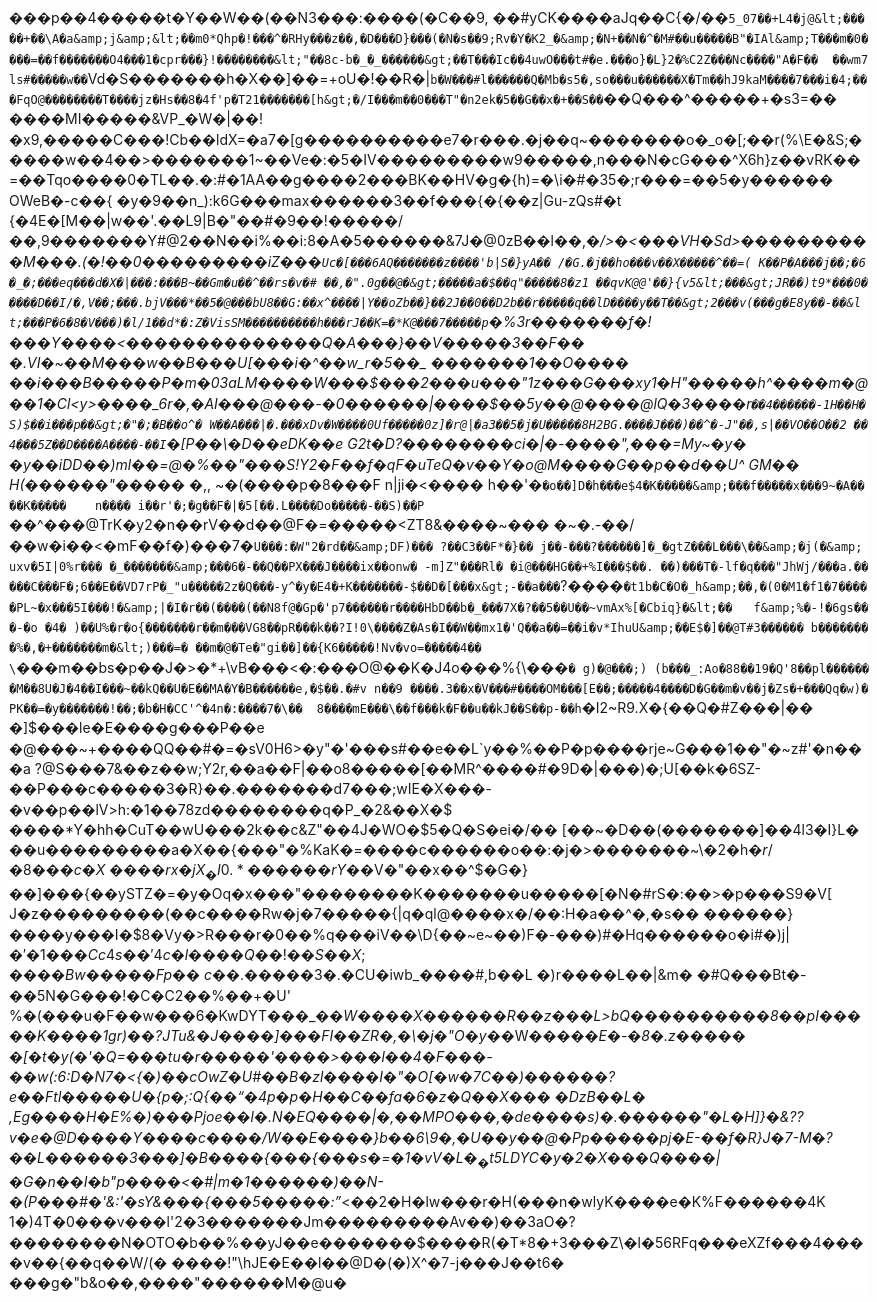 ���p��4�����t�Y��W��(��N3���:����(�C��9,	��#yCK����aJq��C{�/��`5_07��+L4�j@&lt;�����+��\A�a&amp;j&amp;&lt;��m0*Qhp�!���^�RHy���z��,�D���D}���(�N�s��9;Rv�Y�K2_�&amp;�N+��N�^�M#��u�����B"�IAl&amp;T���m�0����=��f�������O4���1�cpr���}!��������&lt;"��8c-b�_�_������&gt;��T���Ic��4uwO���t#�e.���o}�L}2�%C2Z���Nc����"A�F��	��wm7ls#�����w��`Vd�S�������h�X��]��=+oU�!��R�|`b�W���#l������Q�Mb�s5�,so���u������X�Tm��hJ9kaM����7���i�4;���FqO@��������T����jz�Hs��8�4f'p�T21�������[h&gt;�/I���m��0���T"�n2ek�5��G��x�+��S��`��Q���^�����+�s3=�� ����MI�����&amp;VP_�W�|��!�x9,�����C���!Cb��ldX=�a7�[g����������e7�r���.�j��q~�������o�_o�[;��r(%\E�&amp;S;�����w��4��&gt;�������1~��Ve�:�5�IV���������w9�����,n���N�cG���^X6h}z��vRK��=��Tqo����0�TL��.�:#�1AA��g����2���BK��HV�g�{h)=�\i�#�35�;r���=��5�y������ OWeB�-c��{
�y�9��n_):k6G���max������3��f���{�{��z|Gu-zQs#�t
{�4E�[M��|w<fl>��'.��L9|B�"��#�9��!�����/��,9�������Y#@2��N��i%��i:8�A�5������&amp;7J�@0zB��l��,*�/&gt;�&lt;���VH�Sd&gt;����������M���.(�!��0���������iZ���`Uc�[���6AQ�������z����'b|S�}yA��
/�G.�j��ho���v��X�����^��=(
	K��P�A���j��;�6�_�;���eq���d�X�|���:���B~��Gm�u��^��rs�v�# ��,�".0g��@�&gt;�����a�$��q"�����8�z1
��qvK@@'��}{v5&lt;���&gt;JR��)t9*���0�����D��I/�,V��;���.bjV���*��5�@���bU8��G:��x^����|Y��oZb��}��2J��0��D2b��r�����q��lD����y��T��&gt;2���v(���g�E8y��-��&lt;���P�6�8�V���)�l/1��d*�:Z�VisSM����������h���rJ��K=�*K@���7�����p`�%3r�������f�!���Y����&lt;��������������Q�A���}��V�����3��F�� �.VI�~��M���w��B���U[���i�^��w_r�5��_ �������1��O����
��i���B�����P�m�03aLM����W���$���2���u���"1z���G���xy1�H"�����h^����m�@��1�Cl<y>����_6r�,�AI���@���-�0������|����$��5y��@����@lQ�3����r`��4������-1H��H�S)$��i���p��&gt;�"�;�B��o^� W��A���|�.���xDv�W����0Uf�����0z]�r@|�a3��5�j�U�����8H2BG.����J���)��^�-J"��,s|��VO��O��2	��4���5Z��D����A����-��I`�[P��\�D��eDK��e
G2t�D?��������ci�|�-����",���=My~�y�
�y��iDD��)ml��=@�%��"��$�S!Y2�F��f�qF�uT$eQ�v��Y�o@M����G��p��d��U^ GM��	H(������"����*�
�,,
~�(����p�8���F	n|ji�&lt;����	h��'�`�o��]D�h���e$4�K�����&amp;���f�����x���9~�A����K�����	n����
i��r'�;�g��F�|�5[��.L����Do�����-��S)��P`��^���@TrK�y2�n��rV��d��@F�=�����&lt;ZT8&amp;����~���	�~�.-��/��w�i��&lt;�mF��f�)���7�`U���:�W"2�rd��&amp;DF)��� ?��C3��F*�}�� j��-���?������]�_�gtZ���L���\��&amp;�j(�&amp;uxv�5I|0%r��� �_�������&amp;���6�-��Q��PX���J����ix��onw� -m]Z"���Rl�
�i@���HG��+%I���$��.
��)���T�-lf�q���"JhWj/���a.�����C���F�;6��E��VD7rP�_"u�����2z�Q���-y^�y�E4�+K�������-$��D�[���x&gt;-��a���`?����`�t1b�C�O�_h&amp;��,�(0�M1�f1�7�����PL~�x���5I���!�&amp;|�I�r��(����(��N8f@�Gp�'p7������r����HbD��b�_���7X�?��5��U��~vmAx%[�Cbiq}�&lt;��	f&amp;%�-!�6gs���-�o
�4�	)��U%�r�o{�������r��m���VG8��pR���k��?I!0\����Z�As�I��W��mx1�'Q��a��=��i�v*IhuU&amp;��E$�]��@T#3������
b��������%�,�+�������m�&lt;)���=� ��m�@�Te�"gi��]��{K6�����!Nv�vo=�����4��\`���m��bs�p��J�&gt;�*+\vB���&lt;�:���O@��K�J4o���%{\���`�
g)�@���;)
(b���_:Ao�88��19�Q'8��pl�������M��8U�J�4��I���~��kQ��U�E��MA�Y�B������e,�$��.�#v n��9
����.3��x�V���#����OM���[E��;�����4����D�G��m�v��j�Zs�+���Qq�w)�PK��=�y�������!��;�b�H�CC'^�4n�:����7�\��	8����mE���\��f���k�F��u��kJ��S��p-��h`�I2~R9.X�{��Q�#Z���|�� �]$���le�E����g���P��e �@���~+����QQ��#�=�sV0H6&gt;�y"�'���s#��e��L`y��%��P�p����rje~G���1��"�~z#'�n���a	?@S���7&amp;��z��w;Y2r,��a��F|��o8�����[��MR^����\#�9D�|���)�;U[��k�6SZ-��P���c�����3�R}��.�������d7���;wIE�X���-�v��p��lV&gt;h:�1��78zd��������q�P_�2&amp;��X�$
����*Y�hh�CuT��wU���2k��c&amp;Z"��4J�WO�$5�Q�S�ei�/��
[��~�D��(�������]��4l3�I}L�
��u���������a�X��{���"�%KaK�=����c������o��:�j�&gt;�������~\�2�h�$r/�8���c�X~����rx�jX_�I0.*������rY�%�K����������2���%��,�+n&lt;J�a�����;��$�V�"��x��^$�G�}��]���{��ySTZ�=�y�Oq�x���"��������K�������u�����[�N�#rS�:��&gt;�p���S9�V[	J�z���������(��c����Rw�j�7�����{|q�ql@����x�/��:H�a��^�,�s��
������}����y���I�$8�Vy�&gt;R���r�0��%q���iV��\D{��~e~��)F�-���)#�Hq������o�i#�)j|$�'�1���Cc4s��'4c�l����Q��!��S��X;����Bw�����Fp��~c��.��$���3�.�CU�iwb_����#,b��L �)r����L��|&amp;m�
�#Q���Bt�-��5N�G���!�C�C2��%��+�U'
%�(���u�F��w���6�KwDYT���_��_W����X������R��z���L&gt;bQ����������8��pI�����K����1gr)��?JTu&amp;�J����]���FI��ZR�,�\�j�"O�y�_�W�*����E�-�8�.z�����	�[�t�y(�'�Q=���tu�r�����'����&gt;���l��4�F���-��w(:6:D�N7�&lt;{�)��cOwZ�U#��B�zl����I�"�O[�w�7C��)������?e��Ftl�����U�{p�;:Q{��<q>�4p�p�H��C��fa�6�z�Q��X���
�DzB��L�	,Eg����H�E%�)���Pjoe��l�.N�EQ����|�,��MPO���,�de����s)�.������"�L�H]}�&amp;??v�e�@D����Y����c����/W��E����}b��6\9�,�U��y��@�Pp�����pj�E-��f�R}J�7-M�?��L������3���]�B����{���{���s�=�1�vV�$L�_�t5LDYC�y�2�X���Q����|�G�n��$I�b"p����&lt;�#|m�1������)��N-�(P���#�'&amp;:'�sY&amp;���{���5�����:*&lt;��2�H�lw���r�H(���n�wlyK����e�K%F������4K
1�)4T�0���v���l'2�3�������Jm���������Av��)��3aO�?��������N�OTO�b��%��yJ��e�������$����R(�T*8�+3���Z\�l�56RFq���eXZf���4����v��{��q��W/(�
����!"\hJE�E��l��@D�(�)X^�7-j���J��t6�
���g�"b&amp;o��,����"������M�@u�